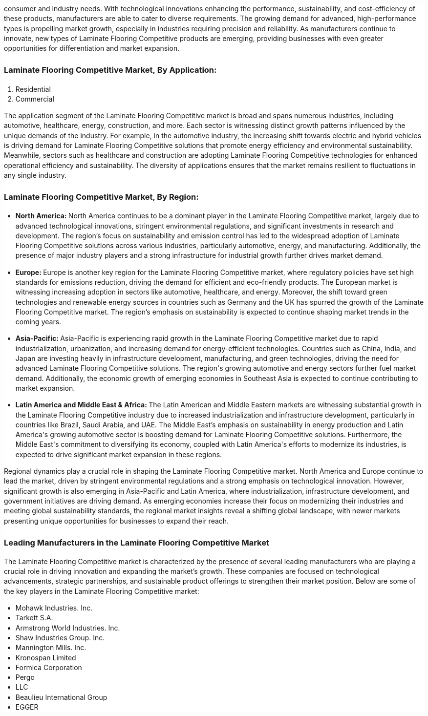 consumer and industry needs. With technological innovations enhancing the performance, sustainability, and cost-efficiency of these products, manufacturers are able to cater to diverse requirements. The growing demand for advanced, high-performance types is propelling market growth, especially in industries requiring precision and reliability. As manufacturers continue to innovate, new types of Laminate Flooring Competitive products are emerging, providing businesses with even greater opportunities for differentiation and market expansion.</p><h3>Laminate Flooring Competitive Market,&nbsp;By Application:</h3><ol><li>Residential<li> Commercial</li></ol><p>The application segment of the Laminate Flooring Competitive market is broad and spans numerous industries, including automotive, healthcare, energy, construction, and more. Each sector is witnessing distinct growth patterns influenced by the unique demands of the industry. For example, in the automotive industry, the increasing shift towards electric and hybrid vehicles is driving demand for Laminate Flooring Competitive solutions that promote energy efficiency and environmental sustainability. Meanwhile, sectors such as healthcare and construction are adopting Laminate Flooring Competitive technologies for enhanced operational efficiency and sustainability. The diversity of applications ensures that the market remains resilient to fluctuations in any single industry.</p><h3>Laminate Flooring Competitive Market, By Region:</h3><ul><li><p><strong>North America:&nbsp;</strong>North America continues to be a dominant player in the Laminate Flooring Competitive market, largely due to advanced technological innovations, stringent environmental regulations, and significant investments in research and development. The region&rsquo;s focus on sustainability and emission control has led to the widespread adoption of Laminate Flooring Competitive solutions across various industries, particularly automotive, energy, and manufacturing. Additionally, the presence of major industry players and a strong infrastructure for industrial growth further drives market demand.</p></li><li><p><strong><strong>Europe:&nbsp;</strong></strong>Europe is another key region for the Laminate Flooring Competitive market, where regulatory policies have set high standards for emissions reduction, driving the demand for efficient and eco-friendly products. The European market is witnessing increasing adoption in sectors like automotive, healthcare, and energy. Moreover, the shift toward green technologies and renewable energy sources in countries such as Germany and the UK has spurred the growth of the Laminate Flooring Competitive market. The region&rsquo;s emphasis on sustainability is expected to continue shaping market trends in the coming years.</p></li><li><p><strong><strong>Asia-Pacific:&nbsp;</strong></strong>Asia-Pacific is experiencing rapid growth in the Laminate Flooring Competitive market due to rapid industrialization, urbanization, and increasing demand for energy-efficient technologies. Countries such as China, India, and Japan are investing heavily in infrastructure development, manufacturing, and green technologies, driving the need for advanced Laminate Flooring Competitive solutions. The region's growing automotive and energy sectors further fuel market demand. Additionally, the economic growth of emerging economies in Southeast Asia is expected to continue contributing to market expansion.</p></li><li><p><strong><strong>Latin America and Middle East &amp; Africa:&nbsp;</strong></strong>The Latin American and Middle Eastern markets are witnessing substantial growth in the Laminate Flooring Competitive industry due to increased industrialization and infrastructure development, particularly in countries like Brazil, Saudi Arabia, and UAE. The Middle East&rsquo;s emphasis on sustainability in energy production and Latin America's growing automotive sector is boosting demand for Laminate Flooring Competitive solutions. Furthermore, the Middle East's commitment to diversifying its economy, coupled with Latin America's efforts to modernize its industries, is expected to drive significant market expansion in these regions.</p></li></ul><p>Regional dynamics play a crucial role in shaping the Laminate Flooring Competitive market. North America and Europe continue to lead the market, driven by stringent environmental regulations and a strong emphasis on technological innovation. However, significant growth is also emerging in Asia-Pacific and Latin America, where industrialization, infrastructure development, and government initiatives are driving demand. As emerging economies increase their focus on modernizing their industries and meeting global sustainability standards, the regional market insights reveal a shifting global landscape, with newer markets presenting unique opportunities for businesses to expand their reach.</p><h3><strong>Leading Manufacturers in the Laminate Flooring Competitive Market</strong></h3><p>The Laminate Flooring Competitive market is characterized by the presence of several leading manufacturers who are playing a crucial role in driving innovation and expanding the market&rsquo;s growth. These companies are focused on technological advancements, strategic partnerships, and sustainable product offerings to strengthen their market position. Below are some of the key players in the Laminate Flooring Competitive market:</p></div><div class="article-main__content" data-test-id="publishing-text-block"><ul><li><span class="">Mohawk Industries. Inc.<li> Tarkett S.A.<li> Armstrong World Industries. Inc.<li> Shaw Industries Group. Inc.<li> Mannington Mills. Inc.<li> Kronospan Limited<li> Formica Corporation<li> Pergo<li> LLC<li> Beaulieu International Group<li> EGGER